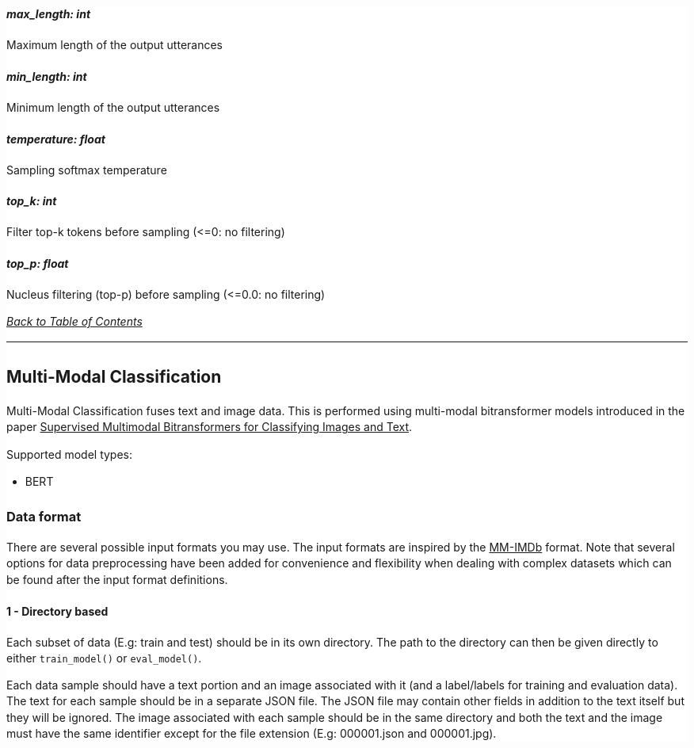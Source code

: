 #### *max_length: int*

Maximum length of the output utterances

#### *min_length: int*

Minimum length of the output utterances

#### *temperature: float*

Sampling softmax temperature

#### *top_k: int*

Filter top-k tokens before sampling (<=0: no filtering)

#### *top_p: float*

Nucleus filtering (top-p) before sampling (<=0.0: no filtering)

_[Back to Table of Contents](#table-of-contents)_

---

## Multi-Modal Classification

Multi-Modal Classification fuses text and image data. This is performed using multi-modal bitransformer models
introduced in the paper [Supervised Multimodal Bitransformers for Classifying Images and Text](https://arxiv.org/abs/1909.02950).

Supported model types:

- BERT

### Data format

There are several possible input formats you may use. The input formats are inspired by the [MM-IMDb](http://lisi1.unal.edu.co/mmimdb/) format.
Note that several options for data preprocessing have been added for convenience and flexibility when dealing with
complex datasets which can be found after the input format definitions.

#### 1 - Directory based

Each subset of data (E.g: train and test) should be in its own directory. The path to the directory can then be given
directly to either `train_model()` or `eval_model()`.

Each data sample should have a text portion and an image associated with it (and a label/labels for training and evaluation data).
The text for each sample should be in a separate JSON file. The JSON file may contain other fields in addition to the text
itself but they will be ignored. The image associated with each sample should be in the same directory and both the text
and the image must have the same identifier except for the file extension (E.g: 000001.json and 000001.jpg).
